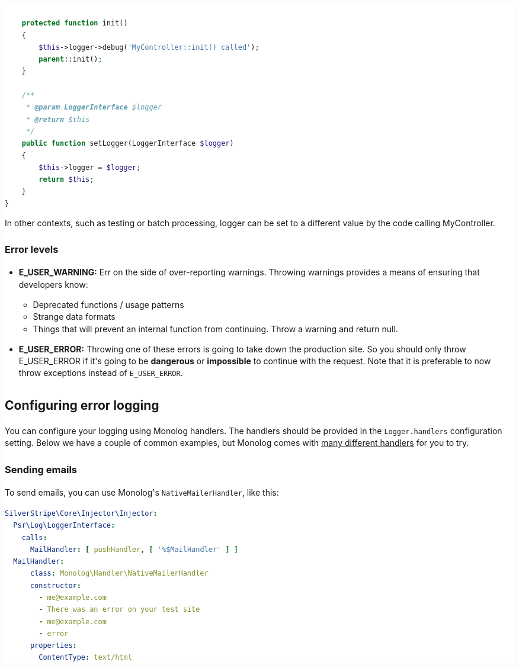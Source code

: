 ```php

    protected function init()
    {
        $this->logger->debug('MyController::init() called');
        parent::init();
    }

    /**
     * @param LoggerInterface $logger
     * @return $this
     */
    public function setLogger(LoggerInterface $logger)
    {
        $this->logger = $logger;
        return $this;
    }
}
```

In other contexts, such as testing or batch processing, logger can be set to a different value by the code calling
MyController.

### Error levels

- **E_USER_WARNING:** Err on the side of over-reporting warnings. Throwing warnings provides a means of ensuring that
developers know:
  - Deprecated functions / usage patterns
  - Strange data formats
  - Things that will prevent an internal function from continuing.  Throw a warning and return null.

- **E_USER_ERROR:** Throwing one of these errors is going to take down the production site.  So you should only throw
E_USER_ERROR if it's going to be **dangerous** or **impossible** to continue with the request. Note that it is
preferable to now throw exceptions instead of `E_USER_ERROR`.

## Configuring error logging

You can configure your logging using Monolog handlers. The handlers should be provided in the `Logger.handlers`
configuration setting. Below we have a couple of common examples, but Monolog comes with [many different handlers](https://github.com/Seldaek/monolog/blob/main/doc/02-handlers-formatters-processors.md#handlers)
for you to try.

### Sending emails

To send emails, you can use Monolog's `NativeMailerHandler`, like this:

```yml
SilverStripe\Core\Injector\Injector:
  Psr\Log\LoggerInterface:
    calls:
      MailHandler: [ pushHandler, [ '%$MailHandler' ] ]
  MailHandler:
      class: Monolog\Handler\NativeMailerHandler
      constructor:
        - me@example.com
        - There was an error on your test site
        - me@example.com
        - error
      properties:
        ContentType: text/html
```